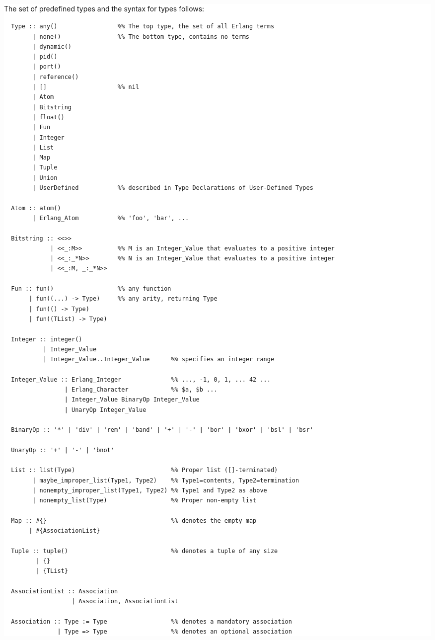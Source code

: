 The set of predefined types and the syntax for types follows:

```text
  Type :: any()                 %% The top type, the set of all Erlang terms
        | none()                %% The bottom type, contains no terms
        | dynamic()
        | pid()
        | port()
        | reference()
        | []                    %% nil
        | Atom
        | Bitstring
        | float()
        | Fun
        | Integer
        | List
        | Map
        | Tuple
        | Union
        | UserDefined           %% described in Type Declarations of User-Defined Types

  Atom :: atom()
        | Erlang_Atom           %% 'foo', 'bar', ...

  Bitstring :: <<>>
             | <<_:M>>          %% M is an Integer_Value that evaluates to a positive integer
             | <<_:_*N>>        %% N is an Integer_Value that evaluates to a positive integer
             | <<_:M, _:_*N>>

  Fun :: fun()                  %% any function
       | fun((...) -> Type)     %% any arity, returning Type
       | fun(() -> Type)
       | fun((TList) -> Type)

  Integer :: integer()
           | Integer_Value
           | Integer_Value..Integer_Value      %% specifies an integer range

  Integer_Value :: Erlang_Integer              %% ..., -1, 0, 1, ... 42 ...
                 | Erlang_Character            %% $a, $b ...
                 | Integer_Value BinaryOp Integer_Value
                 | UnaryOp Integer_Value

  BinaryOp :: '*' | 'div' | 'rem' | 'band' | '+' | '-' | 'bor' | 'bxor' | 'bsl' | 'bsr'

  UnaryOp :: '+' | '-' | 'bnot'

  List :: list(Type)                           %% Proper list ([]-terminated)
        | maybe_improper_list(Type1, Type2)    %% Type1=contents, Type2=termination
        | nonempty_improper_list(Type1, Type2) %% Type1 and Type2 as above
        | nonempty_list(Type)                  %% Proper non-empty list

  Map :: #{}                                   %% denotes the empty map
       | #{AssociationList}

  Tuple :: tuple()                             %% denotes a tuple of any size
         | {}
         | {TList}

  AssociationList :: Association
                   | Association, AssociationList

  Association :: Type := Type                  %% denotes a mandatory association
               | Type => Type                  %% denotes an optional association
```